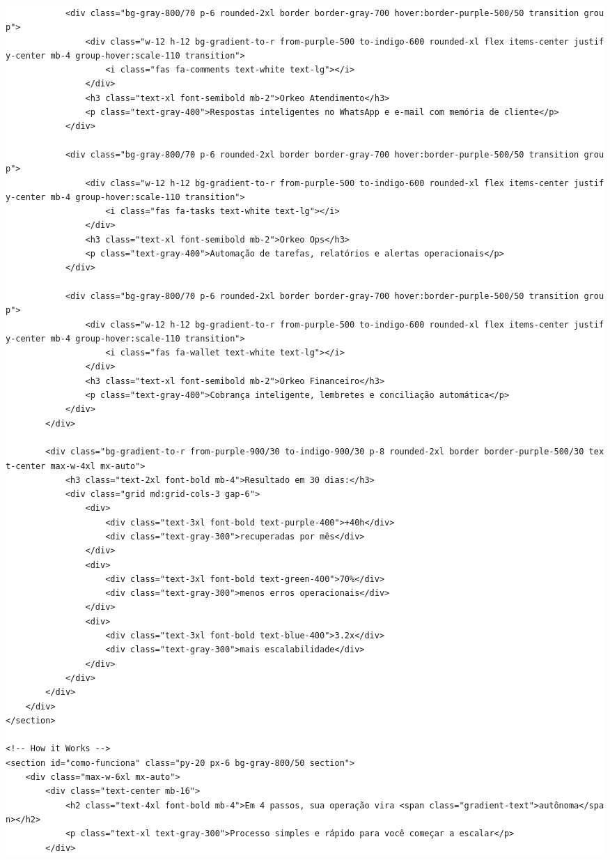                 <div class="bg-gray-800/70 p-6 rounded-2xl border border-gray-700 hover:border-purple-500/50 transition group">
                    <div class="w-12 h-12 bg-gradient-to-r from-purple-500 to-indigo-600 rounded-xl flex items-center justify-center mb-4 group-hover:scale-110 transition">
                        <i class="fas fa-comments text-white text-lg"></i>
                    </div>
                    <h3 class="text-xl font-semibold mb-2">Orkeo Atendimento</h3>
                    <p class="text-gray-400">Respostas inteligentes no WhatsApp e e-mail com memória de cliente</p>
                </div>
                
                <div class="bg-gray-800/70 p-6 rounded-2xl border border-gray-700 hover:border-purple-500/50 transition group">
                    <div class="w-12 h-12 bg-gradient-to-r from-purple-500 to-indigo-600 rounded-xl flex items-center justify-center mb-4 group-hover:scale-110 transition">
                        <i class="fas fa-tasks text-white text-lg"></i>
                    </div>
                    <h3 class="text-xl font-semibold mb-2">Orkeo Ops</h3>
                    <p class="text-gray-400">Automação de tarefas, relatórios e alertas operacionais</p>
                </div>
                
                <div class="bg-gray-800/70 p-6 rounded-2xl border border-gray-700 hover:border-purple-500/50 transition group">
                    <div class="w-12 h-12 bg-gradient-to-r from-purple-500 to-indigo-600 rounded-xl flex items-center justify-center mb-4 group-hover:scale-110 transition">
                        <i class="fas fa-wallet text-white text-lg"></i>
                    </div>
                    <h3 class="text-xl font-semibold mb-2">Orkeo Financeiro</h3>
                    <p class="text-gray-400">Cobrança inteligente, lembretes e conciliação automática</p>
                </div>
            </div>

            <div class="bg-gradient-to-r from-purple-900/30 to-indigo-900/30 p-8 rounded-2xl border border-purple-500/30 text-center max-w-4xl mx-auto">
                <h3 class="text-2xl font-bold mb-4">Resultado em 30 dias:</h3>
                <div class="grid md:grid-cols-3 gap-6">
                    <div>
                        <div class="text-3xl font-bold text-purple-400">+40h</div>
                        <div class="text-gray-300">recuperadas por mês</div>
                    </div>
                    <div>
                        <div class="text-3xl font-bold text-green-400">70%</div>
                        <div class="text-gray-300">menos erros operacionais</div>
                    </div>
                    <div>
                        <div class="text-3xl font-bold text-blue-400">3.2x</div>
                        <div class="text-gray-300">mais escalabilidade</div>
                    </div>
                </div>
            </div>
        </div>
    </section>

    <!-- How it Works -->
    <section id="como-funciona" class="py-20 px-6 bg-gray-800/50 section">
        <div class="max-w-6xl mx-auto">
            <div class="text-center mb-16">
                <h2 class="text-4xl font-bold mb-4">Em 4 passos, sua operação vira <span class="gradient-text">autônoma</span></h2>
                <p class="text-xl text-gray-300">Processo simples e rápido para você começar a escalar</p>
            </div>
            